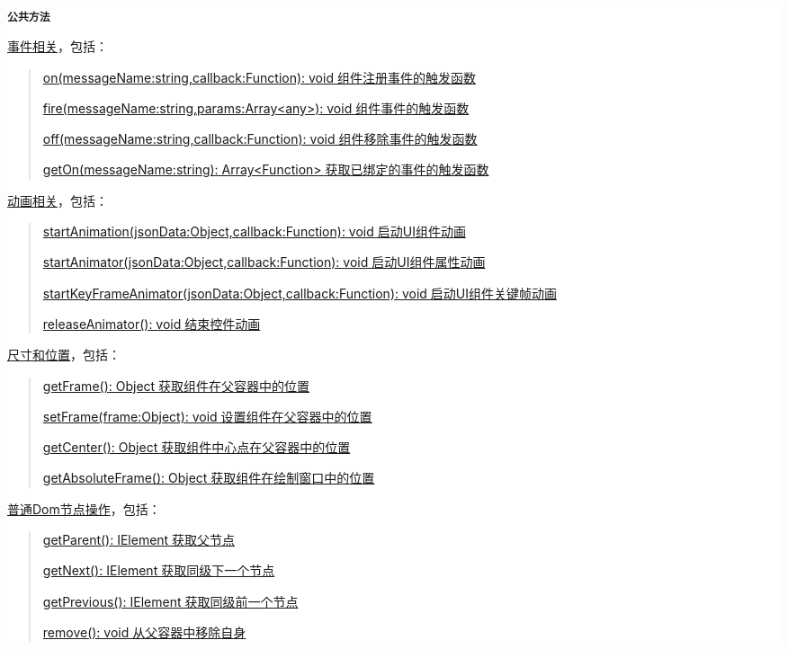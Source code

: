 

<span id="#ff_0"><code>**公共方法**</code></span>

[事件相关](https://gitdocument.exmobi.cn/sprite-api/ggff.html#cid_0)，包括：

> [on(messageName:string,callback:Function): void   组件注册事件的触发函数](https://gitdocument.exmobi.cn/sprite-api/ggff.html#jjxg_1)   
> 
> [fire(messageName:string,params:Array&lt;any&gt;): void  组件事件的触发函数](https://gitdocument.exmobi.cn/sprite-api/ggff.html#jjxg_2)   
> 
> [off(messageName:string,callback:Function): void  组件移除事件的触发函数](https://gitdocument.exmobi.cn/sprite-api/ggff.html#jjxg_3)  
>  
> [getOn(messageName:string): Array&lt;Function&gt;  获取已绑定的事件的触发函数](https://gitdocument.exmobi.cn/sprite-api/ggff.html#jjxg_4)   

[动画相关](https://gitdocument.exmobi.cn/sprite-api/ggff.html#cid_1)，包括： 
 
> [startAnimation(jsonData:Object,callback:Function): void  启动UI组件动画](https://gitdocument.exmobi.cn/sprite-api/ggff.html#dhxg_1)   
> 
> [startAnimator(jsonData:Object,callback:Function): void  启动UI组件属性动画](https://gitdocument.exmobi.cn/sprite-api/ggff.html#dhxg_2)   
> 
> [startKeyFrameAnimator(jsonData:Object,callback:Function): void  启动UI组件关键帧动画](https://gitdocument.exmobi.cn/sprite-api/ggff.html#dhxg_3)  
>  
> [ releaseAnimator(): void  结束控件动画](https://gitdocument.exmobi.cn/sprite-api/ggff.html#dhxg_4)   

[尺寸和位置](https://gitdocument.exmobi.cn/sprite-api/ggff.html#cid_2)，包括：  

> [getFrame(): Object  获取组件在父容器中的位置](https://gitdocument.exmobi.cn/sprite-api/ggff.html#cchwz_1)   
> 
> [setFrame(frame:Object): void  设置组件在父容器中的位置](https://gitdocument.exmobi.cn/sprite-api/ggff.html#cchwz_2)   
> 
> [getCenter(): Object  获取组件中心点在父容器中的位置](https://gitdocument.exmobi.cn/sprite-api/ggff.html#cchwz_3)  
>
> [getAbsoluteFrame(): Object  获取组件在绘制窗口中的位置](https://gitdocument.exmobi.cn/sprite-api/ggff.html#cchwz_4)   


[普通Dom节点操作](https://gitdocument.exmobi.cn/sprite-api/ggff.html#cid_3)，包括：  

> [getParent(): IElement  获取父节点](https://gitdocument.exmobi.cn/sprite-api/ggff.html#ptdom_1)   
> 
> [getNext(): IElement  获取同级下一个节点](https://gitdocument.exmobi.cn/sprite-api/ggff.html#ptdom_2)   
> 
> [getPrevious(): IElement  获取同级前一个节点](https://gitdocument.exmobi.cn/sprite-api/ggff.html#ptdom_3)  
> 
> [remove(): void  从父容器中移除自身](https://gitdocument.exmobi.cn/sprite-api/ggff.html#ptdom_4)  
> 
 